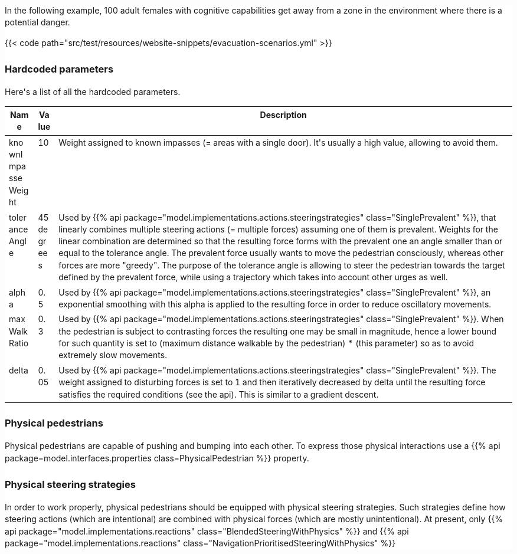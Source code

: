 In the following example,
100 adult females with cognitive capabilities get away from a zone in the environment where
there is a potential danger.

{{< code path="src/test/resources/website-snippets/evacuation-scenarios.yml" >}}

### Hardcoded parameters

Here's a list of all the hardcoded parameters.

| Name               | Value      | Description                                                                                                                                                                                                                                                                                                                                                                                                                                                                                                                                                                                                                                                                                      |
|--------------------|------------|--------------------------------------------------------------------------------------------------------------------------------------------------------------------------------------------------------------------------------------------------------------------------------------------------------------------------------------------------------------------------------------------------------------------------------------------------------------------------------------------------------------------------------------------------------------------------------------------------------------------------------------------------------------------------------------------------|
| knownImpasseWeight | 10         | Weight assigned to known impasses (= areas with a single door). It's usually a high value, allowing to avoid them.                                                                                                                                                                                                                                                                                                                                                                                                                                                                                                                                                                               |
| toleranceAngle     | 45 degrees | Used by {{% api package="model.implementations.actions.steeringstrategies" class="SinglePrevalent" %}}, that linearly combines multiple steering actions (= multiple forces) assuming one of them is prevalent. Weights for the linear combination are determined so that the resulting force forms with the prevalent one an angle smaller than or equal to the tolerance angle. The prevalent force usually wants to move the pedestrian consciously, whereas other forces are more "greedy". The purpose of the tolerance angle is allowing to steer the pedestrian towards the target defined by the prevalent force, while using a trajectory which takes into account other urges as well. |
| alpha              | 0.5        | Used by {{% api package="model.implementations.actions.steeringstrategies" class="SinglePrevalent" %}}, an exponential smoothing with this alpha is applied to the resulting force in order to reduce oscillatory movements.                                                                                                                                                                                                                                                                                                                                                                                                                                                                     |
| maxWalkRatio       | 0.3        | Used by {{% api package="model.implementations.actions.steeringstrategies" class="SinglePrevalent" %}}. When the pedestrian is subject to contrasting forces the resulting one may be small in magnitude, hence a lower bound for such quantity is set to (maximum distance walkable by the pedestrian) * (this parameter) so as to avoid extremely slow movements.                                                                                                                                                                                                                                                                                                                              |
| delta              | 0.05       | Used by {{% api package="model.implementations.actions.steeringstrategies" class="SinglePrevalent" %}}. The weight assigned to disturbing forces is set to 1 and then iteratively decreased by delta until the resulting force satisfies the required conditions (see the api). This is similar to a gradient descent.                                                                                                                                                                                                                                                                                                                                                                           |

### Physical pedestrians

Physical pedestrians are capable of pushing and bumping into each other.
To express those physical interactions use a
{{% api package=model.interfaces.properties class=PhysicalPedestrian %}}
property.

### Physical steering strategies

In order to work properly,
physical pedestrians should be equipped with physical steering strategies.
Such strategies define how steering actions (which are intentional)
are combined with physical forces
(which are mostly unintentional).
At present, only
{{% api package="model.implementations.reactions" class="BlendedSteeringWithPhysics" %}}
and
{{% api package="model.implementations.reactions" class="NavigationPrioritisedSteeringWithPhysics" %}}